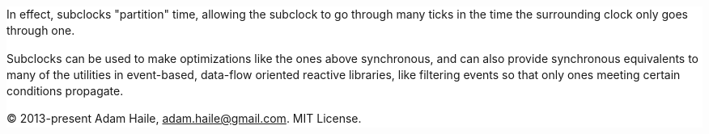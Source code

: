In effect, subclocks "partition" time, allowing the subclock to go through many ticks in the time the surrounding clock only goes through one.

Subclocks can be used to make optimizations like the ones above synchronous, and can also provide synchronous equivalents to many of the utilities in event-based, data-flow oriented reactive libraries, like filtering events so that only ones meeting certain conditions propagate.

&copy; 2013-present Adam Haile, adam.haile@gmail.com.  MIT License.
